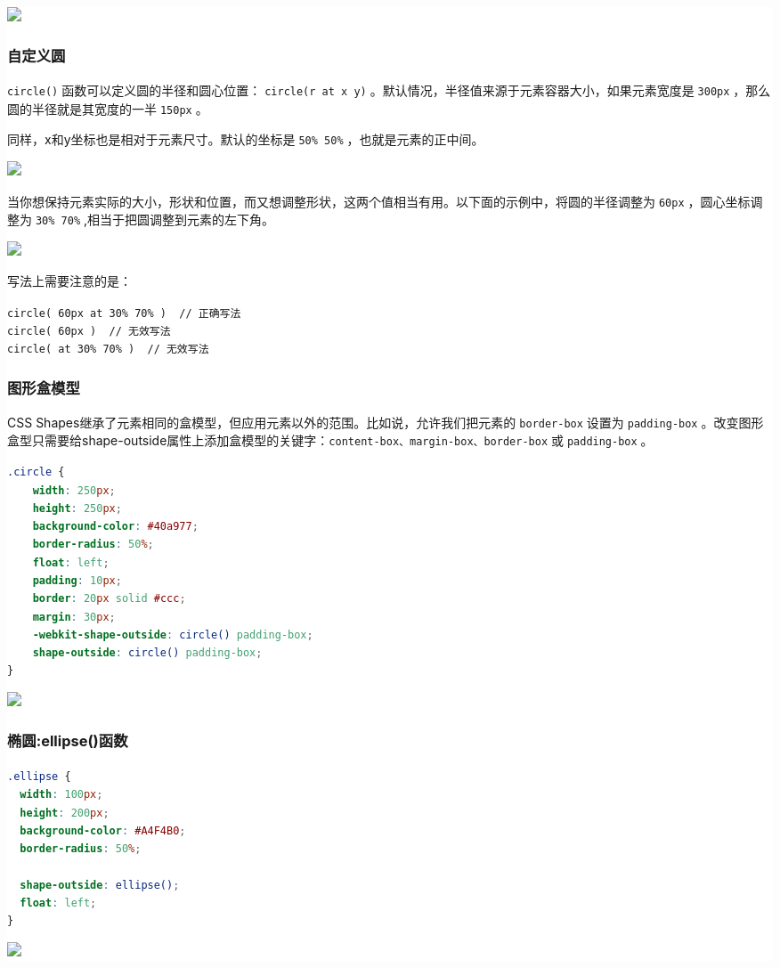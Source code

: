 ![](https://img.alicdn.com/imgextra/i2/1876943437/TB2HsJlfXOP.eBjSZFHXXXQnpXa_!!1876943437.jpg)


### 自定义圆

`circle()` 函数可以定义圆的半径和圆心位置： `circle(r at x y)` 。默认情况，半径值来源于元素容器大小，如果元素宽度是 `300px` ，那么圆的半径就是其宽度的一半 `150px` 。

同样，x和y坐标也是相对于元素尺寸。默认的坐标是 `50% 50%` ，也就是元素的正中间。

![](https://img.alicdn.com/imgextra/i2/1876943437/TB2WY5nehmJ.eBjy0FhXXbBdFXa_!!1876943437.jpg)

当你想保持元素实际的大小，形状和位置，而又想调整形状，这两个值相当有用。以下面的示例中，将圆的半径调整为 `60px` ，圆心坐标调整为 `30% 70%` ,相当于把圆调整到元素的左下角。

![](https://img.alicdn.com/imgextra/i3/1876943437/TB2KfewemqJ.eBjy1zbXXbx8FXa_!!1876943437.jpg)

写法上需要注意的是：
```
circle( 60px at 30% 70% )  // 正确写法
circle( 60px )  // 无效写法
circle( at 30% 70% )  // 无效写法
```

### 图形盒模型

CSS Shapes继承了元素相同的盒模型，但应用元素以外的范围。比如说，允许我们把元素的 `border-box` 设置为 `padding-box` 。改变图形盒型只需要给shape-outside属性上添加盒模型的关键字：`content-box、margin-box、border-box` 或 `padding-box` 。

```css
.circle {
    width: 250px;
    height: 250px;
    background-color: #40a977;
    border-radius: 50%;
    float: left;
    padding: 10px;
    border: 20px solid #ccc;
    margin: 30px;
    -webkit-shape-outside: circle() padding-box;
    shape-outside: circle() padding-box;
}
```

![](https://img.alicdn.com/imgextra/i1/1876943437/TB2E7eheb1K.eBjSsphXXcJOXXa_!!1876943437.jpg)

### 椭圆:ellipse()函数

```css
.ellipse {
  width: 100px;
  height: 200px;
  background-color: #A4F4B0;
  border-radius: 50%;

  shape-outside: ellipse();
  float: left;
}
```
![](https://img.alicdn.com/imgextra/i2/1876943437/TB22wqvehmI.eBjy0FlXXbgkVXa_!!1876943437.jpg)
